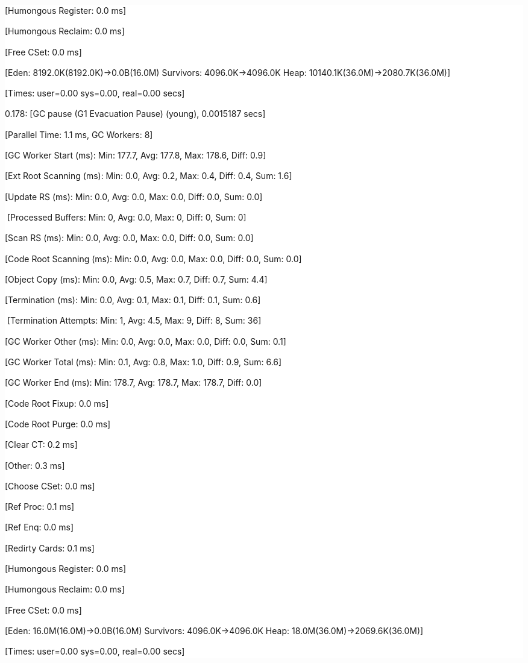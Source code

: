    [Humongous Register: 0.0 ms]

   [Humongous Reclaim: 0.0 ms]

   [Free CSet: 0.0 ms]

  [Eden: 8192.0K(8192.0K)->0.0B(16.0M) Survivors: 4096.0K->4096.0K Heap: 10140.1K(36.0M)->2080.7K(36.0M)]

 [Times: user=0.00 sys=0.00, real=0.00 secs]

0.178: [GC pause (G1 Evacuation Pause) (young), 0.0015187 secs]

  [Parallel Time: 1.1 ms, GC Workers: 8]

   [GC Worker Start (ms): Min: 177.7, Avg: 177.8, Max: 178.6, Diff: 0.9]

   [Ext Root Scanning (ms): Min: 0.0, Avg: 0.2, Max: 0.4, Diff: 0.4, Sum: 1.6]

   [Update RS (ms): Min: 0.0, Avg: 0.0, Max: 0.0, Diff: 0.0, Sum: 0.0]

​     [Processed Buffers: Min: 0, Avg: 0.0, Max: 0, Diff: 0, Sum: 0]

   [Scan RS (ms): Min: 0.0, Avg: 0.0, Max: 0.0, Diff: 0.0, Sum: 0.0]

   [Code Root Scanning (ms): Min: 0.0, Avg: 0.0, Max: 0.0, Diff: 0.0, Sum: 0.0]

   [Object Copy (ms): Min: 0.0, Avg: 0.5, Max: 0.7, Diff: 0.7, Sum: 4.4]

   [Termination (ms): Min: 0.0, Avg: 0.1, Max: 0.1, Diff: 0.1, Sum: 0.6]

​     [Termination Attempts: Min: 1, Avg: 4.5, Max: 9, Diff: 8, Sum: 36]

   [GC Worker Other (ms): Min: 0.0, Avg: 0.0, Max: 0.0, Diff: 0.0, Sum: 0.1]

   [GC Worker Total (ms): Min: 0.1, Avg: 0.8, Max: 1.0, Diff: 0.9, Sum: 6.6]

   [GC Worker End (ms): Min: 178.7, Avg: 178.7, Max: 178.7, Diff: 0.0]

  [Code Root Fixup: 0.0 ms]

  [Code Root Purge: 0.0 ms]

  [Clear CT: 0.2 ms]

  [Other: 0.3 ms]

   [Choose CSet: 0.0 ms]

   [Ref Proc: 0.1 ms]

   [Ref Enq: 0.0 ms]

   [Redirty Cards: 0.1 ms]

   [Humongous Register: 0.0 ms]

   [Humongous Reclaim: 0.0 ms]

   [Free CSet: 0.0 ms]

  [Eden: 16.0M(16.0M)->0.0B(16.0M) Survivors: 4096.0K->4096.0K Heap: 18.0M(36.0M)->2069.6K(36.0M)]

 [Times: user=0.00 sys=0.00, real=0.00 secs]
